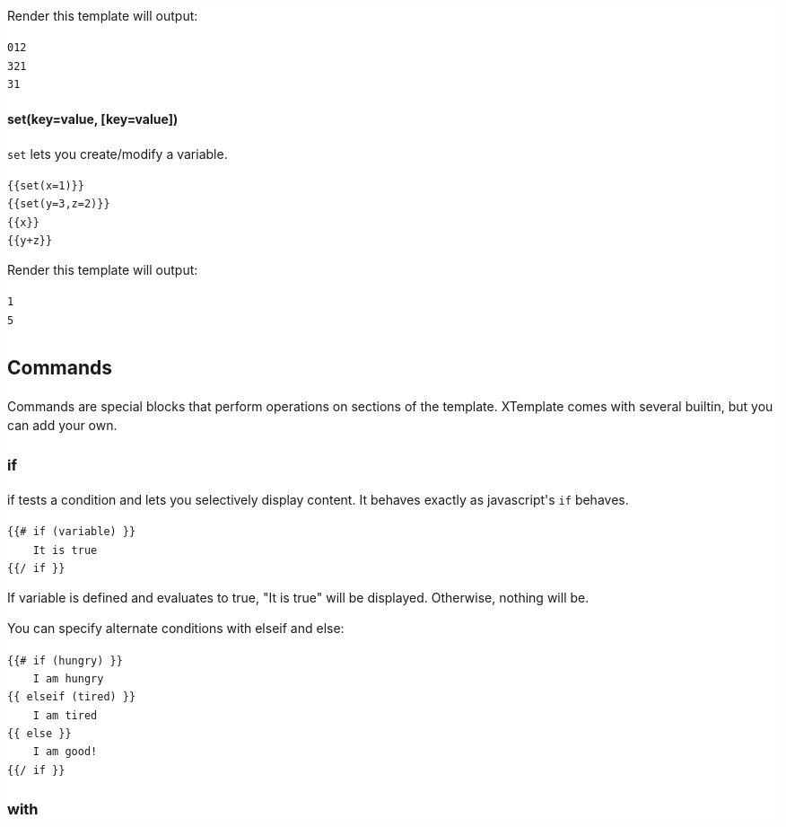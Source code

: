 Render this template will output:

```
012
321
31
```

#### set(key=value, [key=value])

`set` lets you create/modify a variable.

```
{{set(x=1)}}
{{set(y=3,z=2)}}
{{x}}
{{y+z}}
```
Render this template will output:

```
1
5
```

## Commands

Commands are special blocks that perform operations on sections of the template. XTemplate comes with several builtin, but you can add your own.

### if

if tests a condition and lets you selectively display content. It behaves exactly as javascript's `if` behaves.

```
{{# if (variable) }}
    It is true
{{/ if }}
```

If variable is defined and evaluates to true, "It is true" will be displayed. Otherwise, nothing will be.

You can specify alternate conditions with elseif and else:

```
{{# if (hungry) }}
    I am hungry
{{ elseif (tired) }}
    I am tired
{{ else }}
    I am good!
{{/ if }}
```

### with
